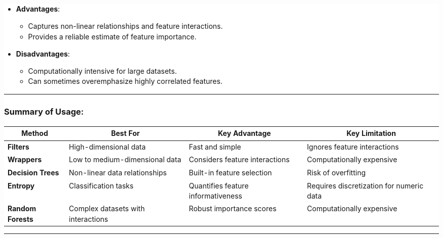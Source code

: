 - **Advantages**:
  - Captures non-linear relationships and feature interactions.
  - Provides a reliable estimate of feature importance.

- **Disadvantages**:
  - Computationally intensive for large datasets.
  - Can sometimes overemphasize highly correlated features.

---

### Summary of Usage:
| **Method**       | **Best For**                                | **Key Advantage**                 | **Key Limitation**                 |
|-------------------|---------------------------------------------|------------------------------------|-------------------------------------|
| **Filters**       | High-dimensional data                      | Fast and simple                    | Ignores feature interactions        |
| **Wrappers**      | Low to medium-dimensional data              | Considers feature interactions     | Computationally expensive           |
| **Decision Trees**| Non-linear data relationships              | Built-in feature selection         | Risk of overfitting                 |
| **Entropy**       | Classification tasks                       | Quantifies feature informativeness | Requires discretization for numeric data |
| **Random Forests**| Complex datasets with interactions         | Robust importance scores           | Computationally expensive           |

---


